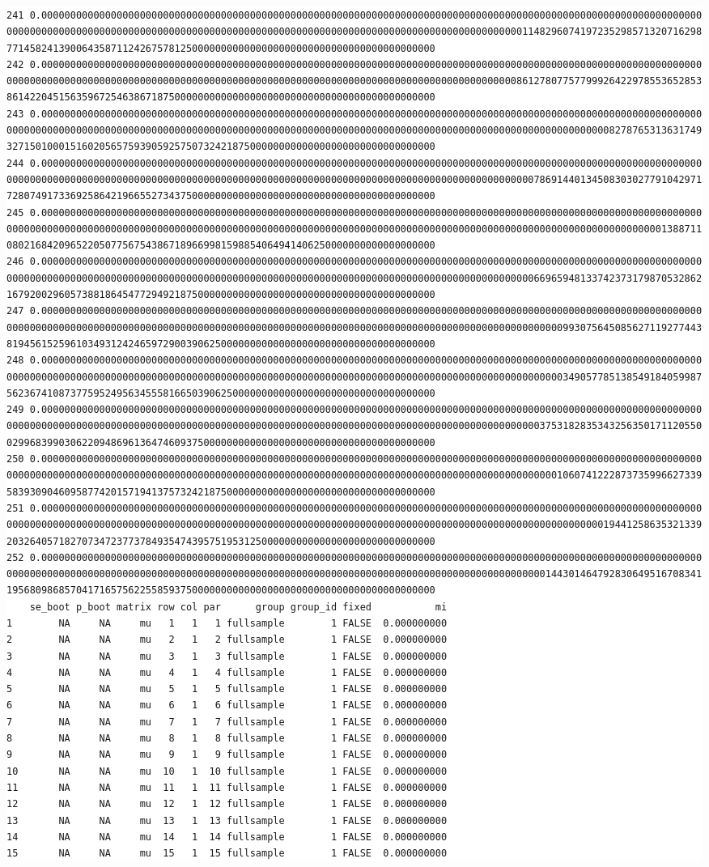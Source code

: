     241 0.00000000000000000000000000000000000000000000000000000000000000000000000000000000000000000000000000000000000000000000000000000000000000000000000000000000000000000000000000000000000000000000000000000000000114829607419723529857132071629877145824139006435871124267578125000000000000000000000000000000000000000000
    242 0.00000000000000000000000000000000000000000000000000000000000000000000000000000000000000000000000000000000000000000000000000000000000000000000000000000000000000000000000000000000000000000000000000000000008612780775779992642297855365285386142204515635967254638671875000000000000000000000000000000000000000000000
    243 0.00000000000000000000000000000000000000000000000000000000000000000000000000000000000000000000000000000000000000000000000000000000000000000000000000000000000000000000000000000000000000000000000000000000000000000000000000827876531363174932715010001516020565759390592575073242187500000000000000000000000000000000
    244 0.00000000000000000000000000000000000000000000000000000000000000000000000000000000000000000000000000000000000000000000000000000000000000000000000000000000000000000000000000000000000000000000000000000000000007869144013450830302779104297172807491733692586421966552734375000000000000000000000000000000000000000000
    245 0.00000000000000000000000000000000000000000000000000000000000000000000000000000000000000000000000000000000000000000000000000000000000000000000000000000000000000000000000000000000000000000000000000000000000000000000000000000000000138871108021684209652205077567543867189669981598854064941406250000000000000000000
    246 0.00000000000000000000000000000000000000000000000000000000000000000000000000000000000000000000000000000000000000000000000000000000000000000000000000000000000000000000000000000000000000000000000000000000000006696594813374237317987053286216792002960573881864547729492187500000000000000000000000000000000000000000
    247 0.00000000000000000000000000000000000000000000000000000000000000000000000000000000000000000000000000000000000000000000000000000000000000000000000000000000000000000000000000000000000000000000000000000000000000000099307564508562711927744381945615259610349312424659729003906250000000000000000000000000000000000000
    248 0.00000000000000000000000000000000000000000000000000000000000000000000000000000000000000000000000000000000000000000000000000000000000000000000000000000000000000000000000000000000000000000000000000000000000000000034905778513854918405998756236741087377595249563455581665039062500000000000000000000000000000000000
    249 0.00000000000000000000000000000000000000000000000000000000000000000000000000000000000000000000000000000000000000000000000000000000000000000000000000000000000000000000000000000000000000000000000000000000000000375318283534325635017112055002996839903062209486961364746093750000000000000000000000000000000000000000
    250 0.00000000000000000000000000000000000000000000000000000000000000000000000000000000000000000000000000000000000000000000000000000000000000000000000000000000000000000000000000000000000000000000000000000000000000000106074122287373599662733958393090460958774201571941375732421875000000000000000000000000000000000000
    251 0.00000000000000000000000000000000000000000000000000000000000000000000000000000000000000000000000000000000000000000000000000000000000000000000000000000000000000000000000000000000000000000000000000000000000000000000000001944125863532133920326405718270734723773784935474395751953125000000000000000000000000000000
    252 0.00000000000000000000000000000000000000000000000000000000000000000000000000000000000000000000000000000000000000000000000000000000000000000000000000000000000000000000000000000000000000000000000000000000000000014430146479283064951670834119568098685704171657562255859375000000000000000000000000000000000000000000
        se_boot p_boot matrix row col par      group group_id fixed           mi
    1        NA     NA     mu   1   1   1 fullsample        1 FALSE  0.000000000
    2        NA     NA     mu   2   1   2 fullsample        1 FALSE  0.000000000
    3        NA     NA     mu   3   1   3 fullsample        1 FALSE  0.000000000
    4        NA     NA     mu   4   1   4 fullsample        1 FALSE  0.000000000
    5        NA     NA     mu   5   1   5 fullsample        1 FALSE  0.000000000
    6        NA     NA     mu   6   1   6 fullsample        1 FALSE  0.000000000
    7        NA     NA     mu   7   1   7 fullsample        1 FALSE  0.000000000
    8        NA     NA     mu   8   1   8 fullsample        1 FALSE  0.000000000
    9        NA     NA     mu   9   1   9 fullsample        1 FALSE  0.000000000
    10       NA     NA     mu  10   1  10 fullsample        1 FALSE  0.000000000
    11       NA     NA     mu  11   1  11 fullsample        1 FALSE  0.000000000
    12       NA     NA     mu  12   1  12 fullsample        1 FALSE  0.000000000
    13       NA     NA     mu  13   1  13 fullsample        1 FALSE  0.000000000
    14       NA     NA     mu  14   1  14 fullsample        1 FALSE  0.000000000
    15       NA     NA     mu  15   1  15 fullsample        1 FALSE  0.000000000